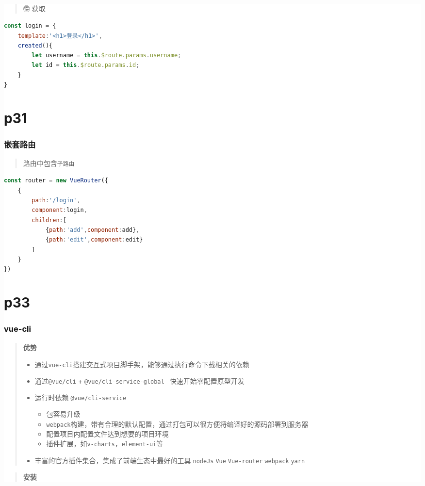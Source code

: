 > :ideograph_advantage:  获取

```js
const login = {
    template:'<h1>登录</h1>',
    created(){
        let username = this.$route.params.username;
        let id = this.$route.params.id;
    }
}
```





# p31

### 嵌套路由

> 路由中包含`子路由`

```js
const router = new VueRouter({
    {
    	path:'/login',
    	component:login,
    	children:[
    		{path:'add',component:add},
            {path:'edit',component:edit}
    	]
	}
})
```



# p33

### vue-cli

> **优势** 
>
> - 通过`vue-cli`搭建交互式项目脚手架，能够通过执行命令下载相关的依赖
>
> - 通过`@vue/cli` + `@vue/cli-service-global ` 快速开始零配置原型开发
> - 运行时依赖 `@vue/cli-service`
>   - 包容易升级
>   - `webpack`构建，带有合理的默认配置，通过打包可以很方便将编译好的源码部署到服务器
>   - 配置项目内配置文件达到想要的项目环境
>   - 插件扩展，如`v-charts`，`element-ui`等
> - 丰富的官方插件集合，集成了前端生态中最好的工具 `nodeJs` `Vue` `Vue-router` `webpack` `yarn`

> **安装**
